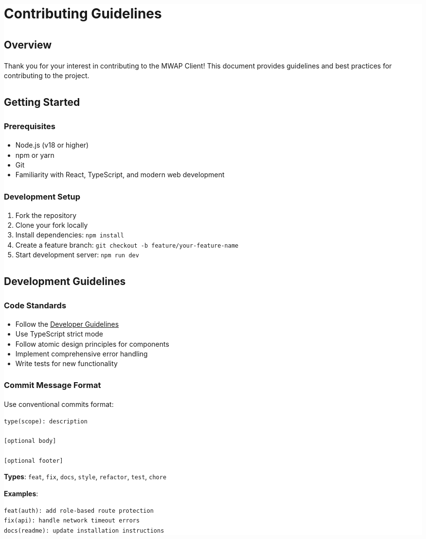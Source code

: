 # Contributing Guidelines

## Overview

Thank you for your interest in contributing to the MWAP Client! This document provides guidelines and best practices for contributing to the project.

## Getting Started

### Prerequisites
- Node.js (v18 or higher)
- npm or yarn
- Git
- Familiarity with React, TypeScript, and modern web development

### Development Setup
1. Fork the repository
2. Clone your fork locally
3. Install dependencies: `npm install`
4. Create a feature branch: `git checkout -b feature/your-feature-name`
5. Start development server: `npm run dev`

## Development Guidelines

### Code Standards
- Follow the [Developer Guidelines](./development/README.md)
- Use TypeScript strict mode
- Follow atomic design principles for components
- Implement comprehensive error handling
- Write tests for new functionality

### Commit Message Format
Use conventional commits format:
```
type(scope): description

[optional body]

[optional footer]
```

**Types**: `feat`, `fix`, `docs`, `style`, `refactor`, `test`, `chore`

**Examples**:
```
feat(auth): add role-based route protection
fix(api): handle network timeout errors
docs(readme): update installation instructions
```
